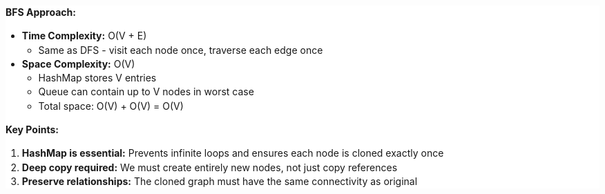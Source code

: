 **BFS Approach:**
- **Time Complexity:** O(V + E)
  - Same as DFS - visit each node once, traverse each edge once
- **Space Complexity:** O(V)
  - HashMap stores V entries
  - Queue can contain up to V nodes in worst case
  - Total space: O(V) + O(V) = O(V)

**Key Points:**
1. **HashMap is essential:** Prevents infinite loops and ensures each node is cloned exactly once
2. **Deep copy required:** We must create entirely new nodes, not just copy references
3. **Preserve relationships:** The cloned graph must have the same connectivity as original